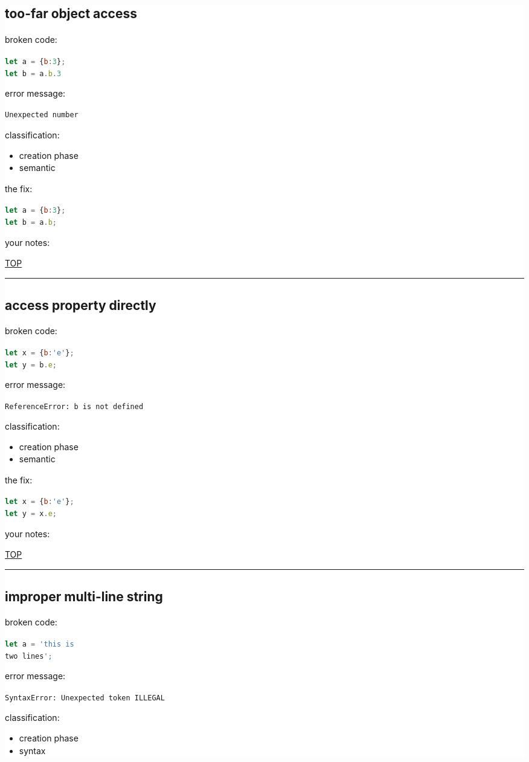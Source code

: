 
## too-far object access
broken code:
```js
let a = {b:3};
let b = a.b.3
```
error message:
```
Unexpected number
```
classification:
* creation phase
* semantic

the fix:
```js
let a = {b:3};
let b = a.b;
```
your notes:

[TOP](#errors)

---
## access property directly
broken code:
```js
let x = {b:'e'};
let y = b.e;
```
error message:
```
ReferenceError: b is not defined
```
classification:
* creation phase
* semantic

the fix:
```js
let x = {b:'e'};
let y = x.e;
```
your notes:

[TOP](#errors)

---
## improper multi-line string
broken code:
```js
let a = 'this is 
two lines';
```
error message:
```
SyntaxError: Unexpected token ILLEGAL
```
classification:
* creation phase
* syntax
